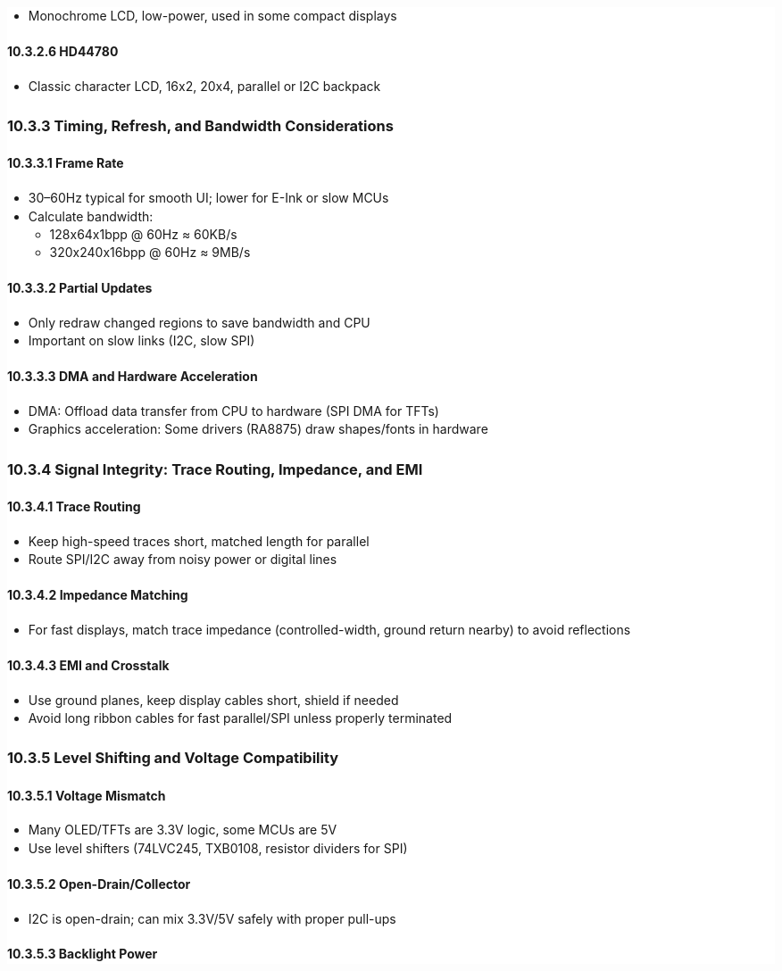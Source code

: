 - Monochrome LCD, low-power, used in some compact displays

#### 10.3.2.6 HD44780

- Classic character LCD, 16x2, 20x4, parallel or I2C backpack

### 10.3.3 Timing, Refresh, and Bandwidth Considerations

#### 10.3.3.1 Frame Rate

- 30–60Hz typical for smooth UI; lower for E-Ink or slow MCUs
- Calculate bandwidth:  
  - 128x64x1bpp @ 60Hz ≈ 60KB/s  
  - 320x240x16bpp @ 60Hz ≈ 9MB/s

#### 10.3.3.2 Partial Updates

- Only redraw changed regions to save bandwidth and CPU
- Important on slow links (I2C, slow SPI)

#### 10.3.3.3 DMA and Hardware Acceleration

- DMA: Offload data transfer from CPU to hardware (SPI DMA for TFTs)
- Graphics acceleration: Some drivers (RA8875) draw shapes/fonts in hardware

### 10.3.4 Signal Integrity: Trace Routing, Impedance, and EMI

#### 10.3.4.1 Trace Routing

- Keep high-speed traces short, matched length for parallel
- Route SPI/I2C away from noisy power or digital lines

#### 10.3.4.2 Impedance Matching

- For fast displays, match trace impedance (controlled-width, ground return nearby) to avoid reflections

#### 10.3.4.3 EMI and Crosstalk

- Use ground planes, keep display cables short, shield if needed
- Avoid long ribbon cables for fast parallel/SPI unless properly terminated

### 10.3.5 Level Shifting and Voltage Compatibility

#### 10.3.5.1 Voltage Mismatch

- Many OLED/TFTs are 3.3V logic, some MCUs are 5V
- Use level shifters (74LVC245, TXB0108, resistor dividers for SPI)

#### 10.3.5.2 Open-Drain/Collector

- I2C is open-drain; can mix 3.3V/5V safely with proper pull-ups

#### 10.3.5.3 Backlight Power
